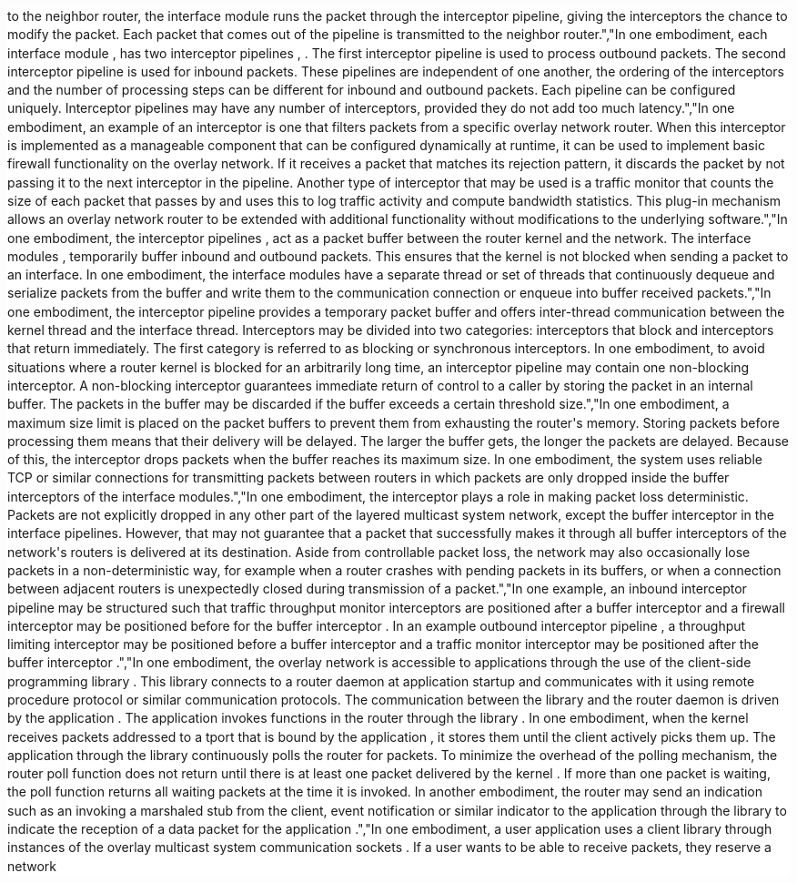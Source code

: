 to the neighbor router, the interface module runs the packet through the interceptor pipeline, giving the interceptors the chance to modify the packet. Each packet that comes out of the pipeline is transmitted to the neighbor router.","In one embodiment, each interface module ,  has two interceptor pipelines , . The first interceptor pipeline  is used to process outbound packets. The second interceptor pipeline  is used for inbound packets. These pipelines are independent of one another, the ordering of the interceptors and the number of processing steps can be different for inbound and outbound packets. Each pipeline can be configured uniquely. Interceptor pipelines may have any number of interceptors, provided they do not add too much latency.","In one embodiment, an example of an interceptor is one that filters packets from a specific overlay network router. When this interceptor is implemented as a manageable component that can be configured dynamically at runtime, it can be used to implement basic firewall functionality on the overlay network. If it receives a packet that matches its rejection pattern, it discards the packet by not passing it to the next interceptor in the pipeline. Another type of interceptor that may be used is a traffic monitor that counts the size of each packet that passes by and uses this to log traffic activity and compute bandwidth statistics. This plug-in mechanism allows an overlay network router to be extended with additional functionality without modifications to the underlying software.","In one embodiment, the interceptor pipelines ,  act as a packet buffer between the router kernel  and the network. The interface modules ,  temporarily buffer inbound and outbound packets. This ensures that the kernel  is not blocked when sending a packet to an interface. In one embodiment, the interface modules have a separate thread or set of threads that continuously dequeue and serialize packets from the buffer and write them to the communication connection or enqueue into buffer received packets.","In one embodiment, the interceptor pipeline provides a temporary packet buffer and offers inter-thread communication between the kernel thread and the interface thread. Interceptors may be divided into two categories: interceptors that block and interceptors that return immediately. The first category is referred to as blocking or synchronous interceptors. In one embodiment, to avoid situations where a router kernel  is blocked for an arbitrarily long time, an interceptor pipeline may contain one non-blocking interceptor. A non-blocking interceptor guarantees immediate return of control to a caller by storing the packet in an internal buffer. The packets in the buffer may be discarded if the buffer exceeds a certain threshold size.","In one embodiment, a maximum size limit is placed on the packet buffers to prevent them from exhausting the router's memory. Storing packets before processing them means that their delivery will be delayed. The larger the buffer gets, the longer the packets are delayed. Because of this, the interceptor drops packets when the buffer reaches its maximum size. In one embodiment, the system uses reliable TCP or similar connections for transmitting packets between routers in which packets are only dropped inside the buffer interceptors of the interface modules.","In one embodiment, the interceptor plays a role in making packet loss deterministic. Packets are not explicitly dropped in any other part of the layered multicast system network, except the buffer interceptor in the interface pipelines. However, that may not guarantee that a packet that successfully makes it through all buffer interceptors of the network's routers is delivered at its destination. Aside from controllable packet loss, the network may also occasionally lose packets in a non-deterministic way, for example when a router crashes with pending packets in its buffers, or when a connection between adjacent routers is unexpectedly closed during transmission of a packet.","In one example, an inbound interceptor pipeline  may be structured such that traffic throughput monitor interceptors  are positioned after a buffer interceptor  and a firewall interceptor  may be positioned before for the buffer interceptor . In an example outbound interceptor pipeline , a throughput limiting interceptor  may be positioned before a buffer interceptor  and a traffic monitor interceptor  may be positioned after the buffer interceptor .","In one embodiment, the overlay network is accessible to applications through the use of the client-side programming library . This library connects to a router daemon  at application startup and communicates with it using remote procedure protocol or similar communication protocols. The communication between the library  and the router daemon  is driven by the application . The application  invokes functions in the router  through the library . In one embodiment, when the kernel  receives packets addressed to a tport that is bound by the application , it stores them until the client actively picks them up. The application  through the library  continuously polls the router for packets. To minimize the overhead of the polling mechanism, the router poll function does not return until there is at least one packet delivered by the kernel . If more than one packet is waiting, the poll function returns all waiting packets at the time it is invoked. In another embodiment, the router may send an indication such as an invoking a marshaled stub from the client, event notification or similar indicator to the application  through the library  to indicate the reception of a data packet for the application .","In one embodiment, a user application  uses a client library  through instances of the overlay multicast system communication sockets . If a user wants to be able to receive packets, they reserve a network